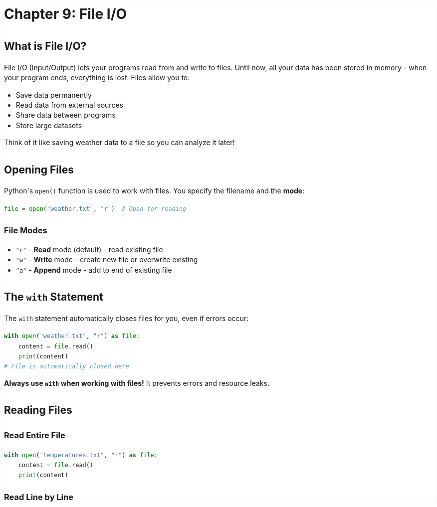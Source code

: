 # Chapter 9: File I/O

## What is File I/O?

File I/O (Input/Output) lets your programs read from and write to files. Until now, all your data has been stored in memory - when your program ends, everything is lost. Files allow you to:

- Save data permanently
- Read data from external sources
- Share data between programs
- Store large datasets

Think of it like saving weather data to a file so you can analyze it later!

## Opening Files

Python's `open()` function is used to work with files. You specify the filename and the **mode**:

```python
file = open("weather.txt", "r")  # Open for reading
```

### File Modes

- `"r"` - **Read** mode (default) - read existing file
- `"w"` - **Write** mode - create new file or overwrite existing
- `"a"` - **Append** mode - add to end of existing file

## The `with` Statement

The `with` statement automatically closes files for you, even if errors occur:

```python
with open("weather.txt", "r") as file:
    content = file.read()
    print(content)
# File is automatically closed here
```

**Always use `with` when working with files!** It prevents errors and resource leaks.

## Reading Files

### Read Entire File

```python
with open("temperatures.txt", "r") as file:
    content = file.read()
    print(content)
```

### Read Line by Line
